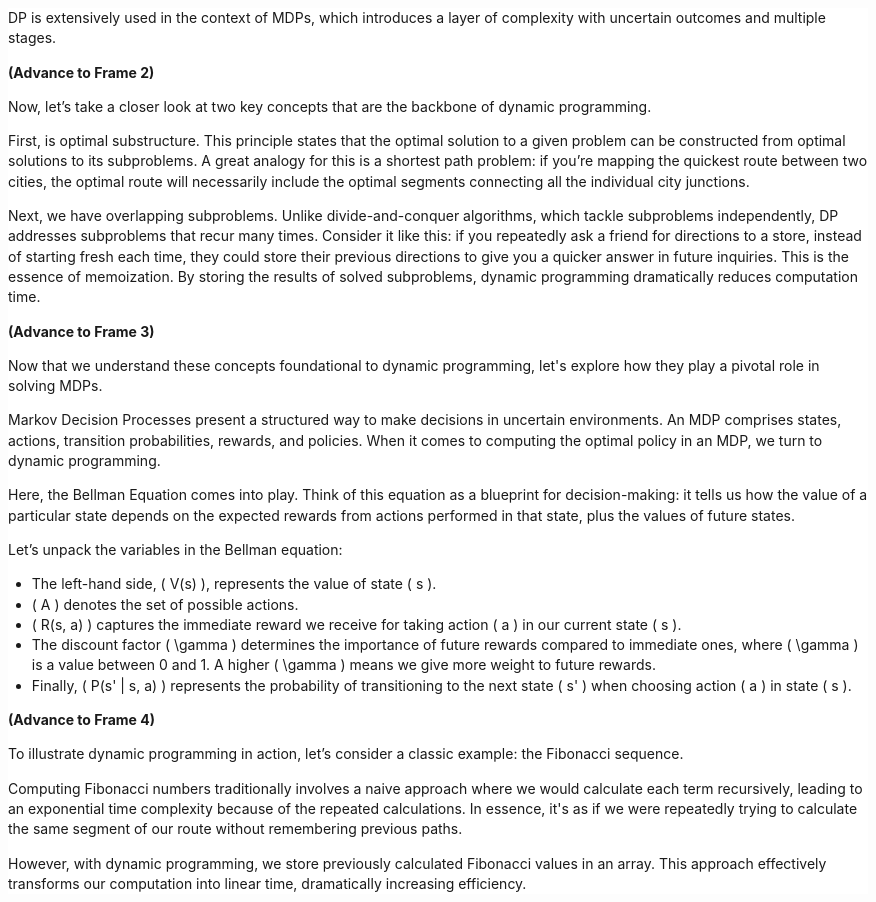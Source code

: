 DP is extensively used in the context of MDPs, which introduces a layer of complexity with uncertain outcomes and multiple stages. 

**(Advance to Frame 2)**

Now, let’s take a closer look at two key concepts that are the backbone of dynamic programming.

First, is optimal substructure. This principle states that the optimal solution to a given problem can be constructed from optimal solutions to its subproblems. A great analogy for this is a shortest path problem: if you’re mapping the quickest route between two cities, the optimal route will necessarily include the optimal segments connecting all the individual city junctions.

Next, we have overlapping subproblems. Unlike divide-and-conquer algorithms, which tackle subproblems independently, DP addresses subproblems that recur many times. Consider it like this: if you repeatedly ask a friend for directions to a store, instead of starting fresh each time, they could store their previous directions to give you a quicker answer in future inquiries. This is the essence of memoization. By storing the results of solved subproblems, dynamic programming dramatically reduces computation time. 

**(Advance to Frame 3)**

Now that we understand these concepts foundational to dynamic programming, let's explore how they play a pivotal role in solving MDPs.

Markov Decision Processes present a structured way to make decisions in uncertain environments. An MDP comprises states, actions, transition probabilities, rewards, and policies. When it comes to computing the optimal policy in an MDP, we turn to dynamic programming.

Here, the Bellman Equation comes into play. Think of this equation as a blueprint for decision-making: it tells us how the value of a particular state depends on the expected rewards from actions performed in that state, plus the values of future states.

Let’s unpack the variables in the Bellman equation:
- The left-hand side, \( V(s) \), represents the value of state \( s \).
- \( A \) denotes the set of possible actions.
- \( R(s, a) \) captures the immediate reward we receive for taking action \( a \) in our current state \( s \).
- The discount factor \( \gamma \) determines the importance of future rewards compared to immediate ones, where \( \gamma \) is a value between 0 and 1. A higher \( \gamma \) means we give more weight to future rewards.
- Finally, \( P(s' | s, a) \) represents the probability of transitioning to the next state \( s' \) when choosing action \( a \) in state \( s \).

**(Advance to Frame 4)**

To illustrate dynamic programming in action, let’s consider a classic example: the Fibonacci sequence.

Computing Fibonacci numbers traditionally involves a naive approach where we would calculate each term recursively, leading to an exponential time complexity because of the repeated calculations. In essence, it's as if we were repeatedly trying to calculate the same segment of our route without remembering previous paths.

However, with dynamic programming, we store previously calculated Fibonacci values in an array. This approach effectively transforms our computation into linear time, dramatically increasing efficiency.
